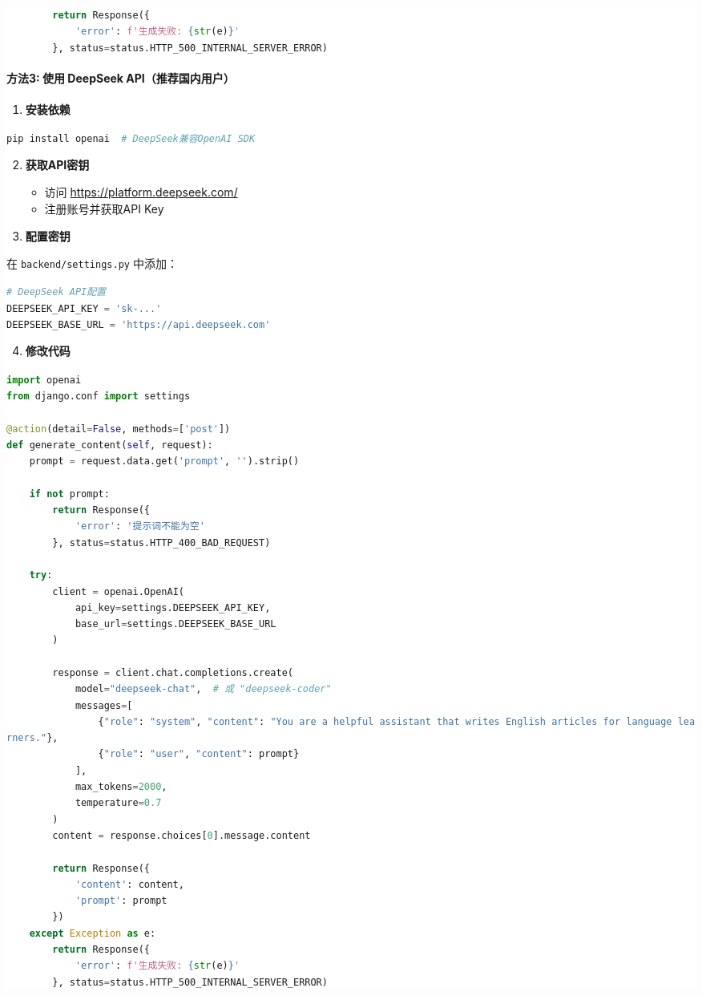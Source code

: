 ```python
        return Response({
            'error': f'生成失败: {str(e)}'
        }, status=status.HTTP_500_INTERNAL_SERVER_ERROR)
```

#### 方法3: 使用 DeepSeek API（推荐国内用户）

1. **安装依赖**
```bash
pip install openai  # DeepSeek兼容OpenAI SDK
```

2. **获取API密钥**
   - 访问 https://platform.deepseek.com/
   - 注册账号并获取API Key

3. **配置密钥**

在 `backend/settings.py` 中添加：
```python
# DeepSeek API配置
DEEPSEEK_API_KEY = 'sk-...'
DEEPSEEK_BASE_URL = 'https://api.deepseek.com'
```

4. **修改代码**

```python
import openai
from django.conf import settings

@action(detail=False, methods=['post'])
def generate_content(self, request):
    prompt = request.data.get('prompt', '').strip()
    
    if not prompt:
        return Response({
            'error': '提示词不能为空'
        }, status=status.HTTP_400_BAD_REQUEST)
    
    try:
        client = openai.OpenAI(
            api_key=settings.DEEPSEEK_API_KEY,
            base_url=settings.DEEPSEEK_BASE_URL
        )
        
        response = client.chat.completions.create(
            model="deepseek-chat",  # 或 "deepseek-coder"
            messages=[
                {"role": "system", "content": "You are a helpful assistant that writes English articles for language learners."},
                {"role": "user", "content": prompt}
            ],
            max_tokens=2000,
            temperature=0.7
        )
        content = response.choices[0].message.content
        
        return Response({
            'content': content,
            'prompt': prompt
        })
    except Exception as e:
        return Response({
            'error': f'生成失败: {str(e)}'
        }, status=status.HTTP_500_INTERNAL_SERVER_ERROR)
```